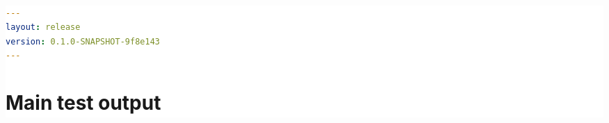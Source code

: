 ```yaml
---
layout: release
version: 0.1.0-SNAPSHOT-9f8e143
---
```

# Main test output

<html>
<head>
<meta http-equiv="Content-Type" content="text/html; charset=utf-8"/>
<style type="text/css">
pre { white-space: pre-wrap; }
.ef0,.f0 { color: #000000; } .eb0,.b0 { background-color: #000000; }
.ef1,.f1 { color: #AA0000; } .eb1,.b1 { background-color: #AA0000; }
.ef2,.f2 { color: #00AA00; } .eb2,.b2 { background-color: #00AA00; }
.ef3,.f3 { color: #AA5500; } .eb3,.b3 { background-color: #AA5500; }
.ef4,.f4 { color: #0000AA; } .eb4,.b4 { background-color: #0000AA; }
.ef5,.f5 { color: #AA00AA; } .eb5,.b5 { background-color: #AA00AA; }
.ef6,.f6 { color: #00AAAA; } .eb6,.b6 { background-color: #00AAAA; }
.ef7,.f7 { color: #AAAAAA; } .eb7,.b7 { background-color: #AAAAAA; }
.ef8, .f0 > .bold,.bold > .f0 { color: #555555; font-weight: normal; }
.ef9, .f1 > .bold,.bold > .f1 { color: #FF5555; font-weight: normal; }
.ef10,.f2 > .bold,.bold > .f2 { color: #55FF55; font-weight: normal; }
.ef11,.f3 > .bold,.bold > .f3 { color: #FFFF55; font-weight: normal; }
.ef12,.f4 > .bold,.bold > .f4 { color: #5555FF; font-weight: normal; }
.ef13,.f5 > .bold,.bold > .f5 { color: #FF55FF; font-weight: normal; }
.ef14,.f6 > .bold,.bold > .f6 { color: #55FFFF; font-weight: normal; }
.ef15,.f7 > .bold,.bold > .f7 { color: #FFFFFF; font-weight: normal; }
.eb8  { background-color: #555555; }
.eb9  { background-color: #FF5555; }
.eb10 { background-color: #55FF55; }
.eb11 { background-color: #FFFF55; }
.eb12 { background-color: #5555FF; }
.eb13 { background-color: #FF55FF; }
.eb14 { background-color: #55FFFF; }
.eb15 { background-color: #FFFFFF; }
.ef16 { color: #000000; } .eb16 { background-color: #000000; }
.ef17 { color: #00005f; } .eb17 { background-color: #00005f; }
.ef18 { color: #000087; } .eb18 { background-color: #000087; }
.ef19 { color: #0000af; } .eb19 { background-color: #0000af; }
.ef20 { color: #0000d7; } .eb20 { background-color: #0000d7; }
.ef21 { color: #0000ff; } .eb21 { background-color: #0000ff; }
.ef22 { color: #005f00; } .eb22 { background-color: #005f00; }
.ef23 { color: #005f5f; } .eb23 { background-color: #005f5f; }
.ef24 { color: #005f87; } .eb24 { background-color: #005f87; }
.ef25 { color: #005faf; } .eb25 { background-color: #005faf; }
.ef26 { color: #005fd7; } .eb26 { background-color: #005fd7; }
.ef27 { color: #005fff; } .eb27 { background-color: #005fff; }
.ef28 { color: #008700; } .eb28 { background-color: #008700; }
.ef29 { color: #00875f; } .eb29 { background-color: #00875f; }
.ef30 { color: #008787; } .eb30 { background-color: #008787; }
.ef31 { color: #0087af; } .eb31 { background-color: #0087af; }
.ef32 { color: #0087d7; } .eb32 { background-color: #0087d7; }
.ef33 { color: #0087ff; } .eb33 { background-color: #0087ff; }
.ef34 { color: #00af00; } .eb34 { background-color: #00af00; }
.ef35 { color: #00af5f; } .eb35 { background-color: #00af5f; }
.ef36 { color: #00af87; } .eb36 { background-color: #00af87; }
.ef37 { color: #00afaf; } .eb37 { background-color: #00afaf; }
.ef38 { color: #00afd7; } .eb38 { background-color: #00afd7; }
.ef39 { color: #00afff; } .eb39 { background-color: #00afff; }
.ef40 { color: #00d700; } .eb40 { background-color: #00d700; }